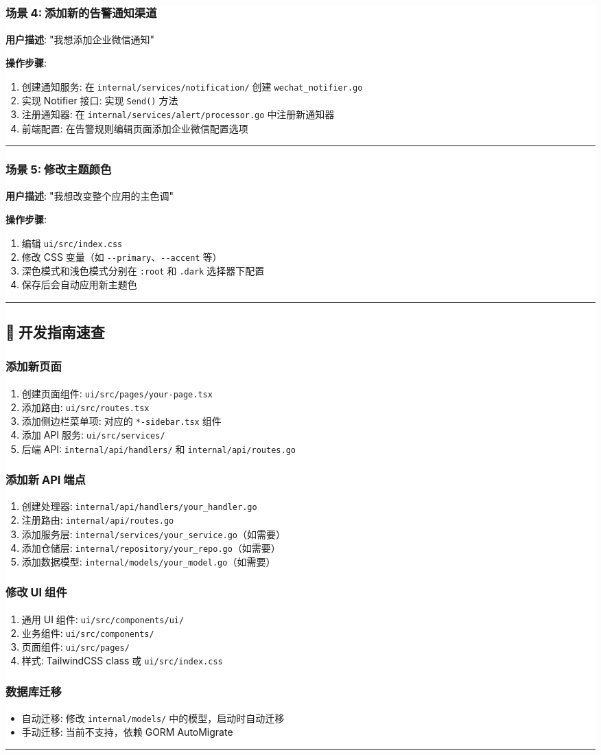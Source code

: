 
### 场景 4: 添加新的告警通知渠道

**用户描述**: "我想添加企业微信通知"

**操作步骤**:
1. 创建通知服务: 在 `internal/services/notification/` 创建 `wechat_notifier.go`
2. 实现 Notifier 接口: 实现 `Send()` 方法
3. 注册通知器: 在 `internal/services/alert/processor.go` 中注册新通知器
4. 前端配置: 在告警规则编辑页面添加企业微信配置选项

---

### 场景 5: 修改主题颜色

**用户描述**: "我想改变整个应用的主色调"

**操作步骤**:
1. 编辑 `ui/src/index.css`
2. 修改 CSS 变量（如 `--primary`、`--accent` 等）
3. 深色模式和浅色模式分别在 `:root` 和 `.dark` 选择器下配置
4. 保存后会自动应用新主题色

---

## 📝 开发指南速查

### 添加新页面

1. 创建页面组件: `ui/src/pages/your-page.tsx`
2. 添加路由: `ui/src/routes.tsx`
3. 添加侧边栏菜单项: 对应的 `*-sidebar.tsx` 组件
4. 添加 API 服务: `ui/src/services/`
5. 后端 API: `internal/api/handlers/` 和 `internal/api/routes.go`

### 添加新 API 端点

1. 创建处理器: `internal/api/handlers/your_handler.go`
2. 注册路由: `internal/api/routes.go`
3. 添加服务层: `internal/services/your_service.go`（如需要）
4. 添加仓储层: `internal/repository/your_repo.go`（如需要）
5. 添加数据模型: `internal/models/your_model.go`（如需要）

### 修改 UI 组件

1. 通用 UI 组件: `ui/src/components/ui/`
2. 业务组件: `ui/src/components/`
3. 页面组件: `ui/src/pages/`
4. 样式: TailwindCSS class 或 `ui/src/index.css`

### 数据库迁移

- 自动迁移: 修改 `internal/models/` 中的模型，启动时自动迁移
- 手动迁移: 当前不支持，依赖 GORM AutoMigrate

---